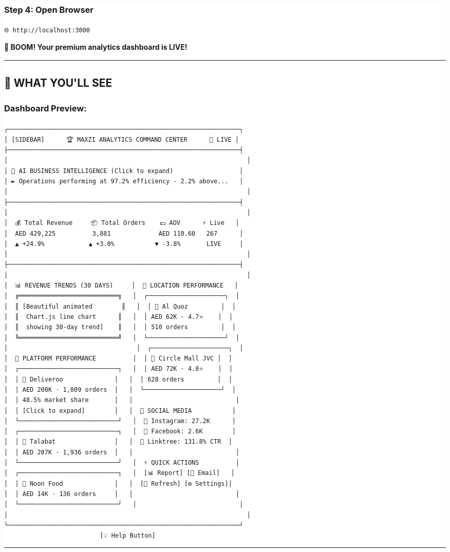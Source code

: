 ### **Step 4: Open Browser**

```
🌐 http://localhost:3000
```

**🎉 BOOM! Your premium analytics dashboard is LIVE!**

---

## 🎨 **WHAT YOU'LL SEE**

### **Dashboard Preview:**

```
┌───────────────────────────────────────────────────────────────┐
│ [SIDEBAR]      🏆 MAXZI ANALYTICS COMMAND CENTER      🔴 LIVE │
├───────────────────────────────────────────────────────────────┤
│                                                                 │
│ 🤖 AI BUSINESS INTELLIGENCE (Click to expand)                  │
│ ► Operations performing at 97.2% efficiency - 2.2% above...   │
│                                                                 │
├───────────────────────────────────────────────────────────────┤
│                                                                 │
│  💰 Total Revenue     📦 Total Orders    💵 AOV      ⚡ Live   │
│  AED 429,225          3,881             AED 110.60   267      │
│  ▲ +24.9%            ▲ +3.0%           ▼ -3.8%       LIVE     │
│                                                                 │
├───────────────────────────────────────────────────────────────┤
│                                                                 │
│  📊 REVENUE TRENDS (30 DAYS)     │  📍 LOCATION PERFORMANCE   │
│  ╔═══════════════════════════╗   │  ┌─────────────────────┐  │
│  ║ [Beautiful animated        ║   │  │ 🏢 Al Quoz         │  │
│  ║  Chart.js line chart      ║   │  │ AED 62K · 4.7⭐    │  │
│  ║  showing 30-day trend]    ║   │  │ 510 orders         │  │
│  ╚═══════════════════════════╝   │  └─────────────────────┘  │
│                                   │  ┌─────────────────────┐  │
│  🚀 PLATFORM PERFORMANCE          │  │ 🏢 Circle Mall JVC │  │
│  ┌───────────────────────────┐   │  │ AED 72K · 4.8⭐    │  │
│  │ 🚴 Deliveroo              │   │  │ 628 orders         │  │
│  │ AED 208K · 1,809 orders  │   │  └─────────────────────┘  │
│  │ 48.5% market share       │   │                            │
│  │ [Click to expand]        │   │  📱 SOCIAL MEDIA           │
│  └───────────────────────────┘   │  📸 Instagram: 27.2K      │
│  ┌───────────────────────────┐   │  📘 Facebook: 2.6K        │
│  │ 🍜 Talabat                │   │  🔗 Linktree: 131.8% CTR  │
│  │ AED 207K · 1,936 orders  │   │                            │
│  └───────────────────────────┘   │  ⚡ QUICK ACTIONS          │
│  ┌───────────────────────────┐   │  [📊 Report] [📨 Email]   │
│  │ 🌙 Noon Food              │   │  [🔄 Refresh] [⚙️ Settings]│
│  │ AED 14K · 136 orders     │   │                            │
│  └───────────────────────────┘   │                            │
│                                                                 │
└───────────────────────────────────────────────────────────────┘
                          [💡 Help Button]
```

---